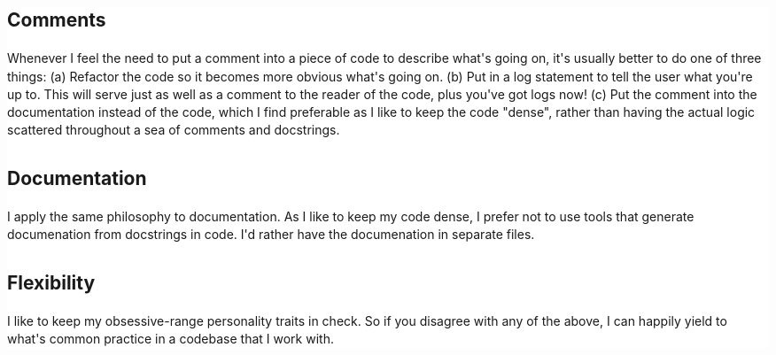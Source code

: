 
## Comments

Whenever I feel the need to put a comment into a piece of code to describe
what's going on, it's usually better to do one of three things:  (a) Refactor
the code so it becomes more obvious what's going on.  (b) Put in a log
statement to tell the user what you're up to.  This will serve just as well
as a comment to the reader of the code, plus you've got logs now!
(c) Put the comment into the documentation instead of the code, which I find
preferable as I like to keep the code "dense", rather than having the actual
logic scattered throughout a sea of comments and docstrings.


## Documentation

I apply the same philosophy to documentation.  As I like to keep my code
dense, I prefer not to use tools that generate documenation from docstrings
in code.  I'd rather have the documenation in separate files.


## Flexibility

I like to keep my obsessive-range personality traits in check.  So if you
disagree with any of the above, I can happily yield to what's common
practice in a codebase that I work with.

